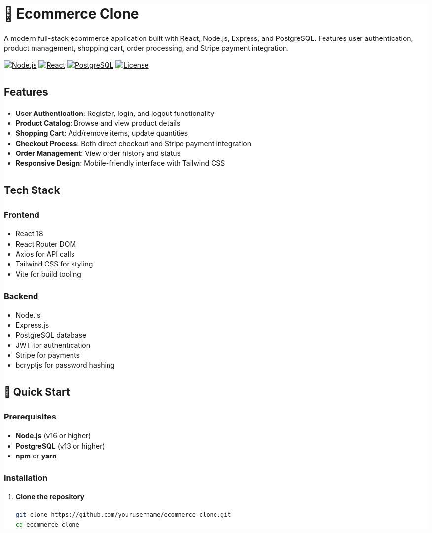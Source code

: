 # 🛒 Ecommerce Clone

A modern full-stack ecommerce application built with React, Node.js, Express, and PostgreSQL. Features user authentication, product management, shopping cart, order processing, and Stripe payment integration.

[![Node.js](https://img.shields.io/badge/Node.js-18+-green.svg)](https://nodejs.org/)
[![React](https://img.shields.io/badge/React-18+-blue.svg)](https://reactjs.org/)
[![PostgreSQL](https://img.shields.io/badge/PostgreSQL-13+-blue.svg)](https://postgresql.org/)
[![License](https://img.shields.io/badge/License-MIT-yellow.svg)](LICENSE)

## Features

- **User Authentication**: Register, login, and logout functionality
- **Product Catalog**: Browse and view product details
- **Shopping Cart**: Add/remove items, update quantities
- **Checkout Process**: Both direct checkout and Stripe payment integration
- **Order Management**: View order history and status
- **Responsive Design**: Mobile-friendly interface with Tailwind CSS

## Tech Stack

### Frontend
- React 18
- React Router DOM
- Axios for API calls
- Tailwind CSS for styling
- Vite for build tooling

### Backend
- Node.js
- Express.js
- PostgreSQL database
- JWT for authentication
- Stripe for payments
- bcryptjs for password hashing

## 🚀 Quick Start

### Prerequisites
- **Node.js** (v16 or higher)
- **PostgreSQL** (v13 or higher)
- **npm** or **yarn**

### Installation

1. **Clone the repository**
   ```bash
   git clone https://github.com/yourusername/ecommerce-clone.git
   cd ecommerce-clone
   ```
